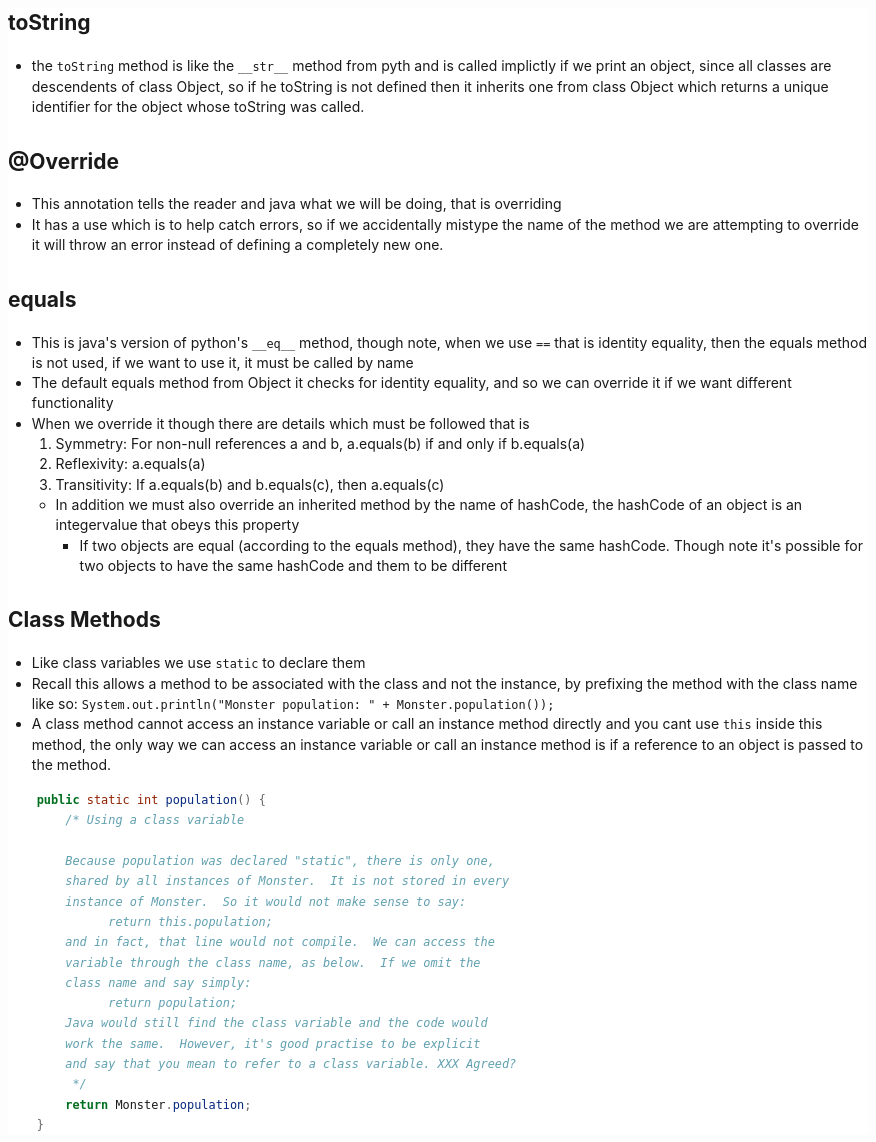 ## toString
* the `toString` method is like the `__str__` method from pyth and is called implictly if we print an object, since all classes are descendents of class Object, so if he toString is not defined then it inherits one from class Object which returns a unique identifier for the object whose toString was called.

## @Override
* This annotation tells the reader and java what we will be doing, that is overriding
* It has a use which is to help catch errors, so if we accidentally mistype the name of the method we are attempting to override it will throw an error instead of defining a completely new one.

## equals
* This is java's version of python's `__eq__` method, though note, when we use `==` that is identity equality, then the equals method is not used, if we want to use it, it must be called by name
* The default equals method from Object it checks for identity equality, and so we can override it if we want different functionality
* When we override it though there are details which must be followed that is 
    1. Symmetry: For non-null references a and b, a.equals(b) if and only if b.equals(a)
    2. Reflexivity:  a.equals(a)
    3. Transitivity: If a.equals(b) and b.equals(c), then a.equals(c)
    * In addition we must also override an inherited method by the name of hashCode, the hashCode of an object is an integervalue that obeys this property
      * If two objects are equal (according to the equals method), they have the same hashCode. Though note it's possible for two objects to have the same hashCode and them to be different

## Class Methods
* Like class variables we use `static` to declare them
* Recall this allows a method to be associated with the class and not the instance, by prefixing the method with the class name like so: 
` System.out.println("Monster population: " + Monster.population()); `
* A class method cannot access an instance variable or call an instance method directly and you cant use `this` inside this method, the only way we can access an instance variable or call an instance method is if a reference to an object is passed to the method.
```java
    public static int population() {
        /* Using a class variable

        Because population was declared "static", there is only one,
        shared by all instances of Monster.  It is not stored in every
        instance of Monster.  So it would not make sense to say:
              return this.population;
        and in fact, that line would not compile.  We can access the
        variable through the class name, as below.  If we omit the
        class name and say simply:
              return population;
        Java would still find the class variable and the code would
        work the same.  However, it's good practise to be explicit
        and say that you mean to refer to a class variable. XXX Agreed?
         */
        return Monster.population;
    }
```
